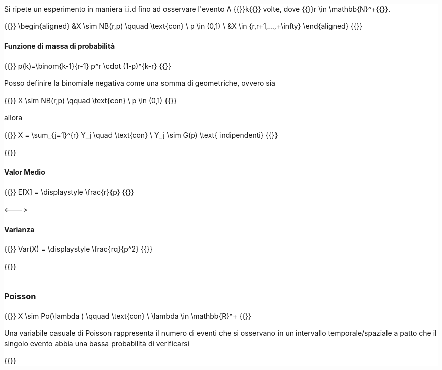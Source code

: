 Si ripete un esperimento in maniera i.i.d fino ad osservare l'evento A {{<katex>}}k{{</katex>}} volte, dove {{<katex>}}r \in \mathbb{N}^+{{</katex>}}.

{{<katex display>}}
\begin{aligned}
    &X \sim NB(r,p) \qquad \text{con} \  p \in (0,1) \\
    &X \in \{r,r+1,...,+\infty\}
\end{aligned}
{{</katex>}}

#### Funzione di massa di probabilità

{{<katex display>}}
    p(k)=\binom{k-1}{r-1} p^r \cdot (1-p)^{k-r}
{{</katex>}}

Posso definire la binomiale negativa come una somma di geometriche, ovvero sia

{{<katex display>}}
    X \sim NB(r,p) \qquad \text{con} \  p \in (0,1)
{{</katex>}}

allora

{{<katex display>}}
    X = \sum_{j=1}^{r} Y_j \quad \text{con} \ Y_j \sim G(p) \text{ indipendenti}
{{</katex>}}

{{<columns>}}
#### Valor Medio

{{<katex display>}}
E[X] = \displaystyle \frac{r}{p}
{{</katex>}}

<--->

#### Varianza

{{<katex display>}}
Var(X) = \displaystyle \frac{rq}{p^2}
{{</katex>}}

{{</columns>}}

---

### Poisson

{{<katex display>}}
X \sim Po(\lambda ) \qquad \text{con} \  \lambda \in \mathbb{R}^+
{{</katex>}}

Una variabile casuale di Poisson rappresenta il numero di eventi che si osservano in un intervallo temporale/spaziale a patto che il singolo evento abbia una bassa probabilità di verificarsi

{{<columns>}}
